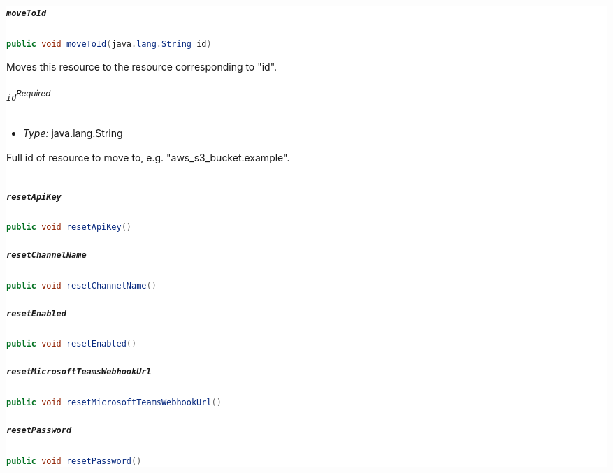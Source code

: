 ##### `moveToId` <a name="moveToId" id="@cdktf/provider-mongodbatlas.thirdPartyIntegration.ThirdPartyIntegration.moveToId"></a>

```java
public void moveToId(java.lang.String id)
```

Moves this resource to the resource corresponding to "id".

###### `id`<sup>Required</sup> <a name="id" id="@cdktf/provider-mongodbatlas.thirdPartyIntegration.ThirdPartyIntegration.moveToId.parameter.id"></a>

- *Type:* java.lang.String

Full id of resource to move to, e.g. "aws_s3_bucket.example".

---

##### `resetApiKey` <a name="resetApiKey" id="@cdktf/provider-mongodbatlas.thirdPartyIntegration.ThirdPartyIntegration.resetApiKey"></a>

```java
public void resetApiKey()
```

##### `resetChannelName` <a name="resetChannelName" id="@cdktf/provider-mongodbatlas.thirdPartyIntegration.ThirdPartyIntegration.resetChannelName"></a>

```java
public void resetChannelName()
```

##### `resetEnabled` <a name="resetEnabled" id="@cdktf/provider-mongodbatlas.thirdPartyIntegration.ThirdPartyIntegration.resetEnabled"></a>

```java
public void resetEnabled()
```

##### `resetMicrosoftTeamsWebhookUrl` <a name="resetMicrosoftTeamsWebhookUrl" id="@cdktf/provider-mongodbatlas.thirdPartyIntegration.ThirdPartyIntegration.resetMicrosoftTeamsWebhookUrl"></a>

```java
public void resetMicrosoftTeamsWebhookUrl()
```

##### `resetPassword` <a name="resetPassword" id="@cdktf/provider-mongodbatlas.thirdPartyIntegration.ThirdPartyIntegration.resetPassword"></a>

```java
public void resetPassword()
```
